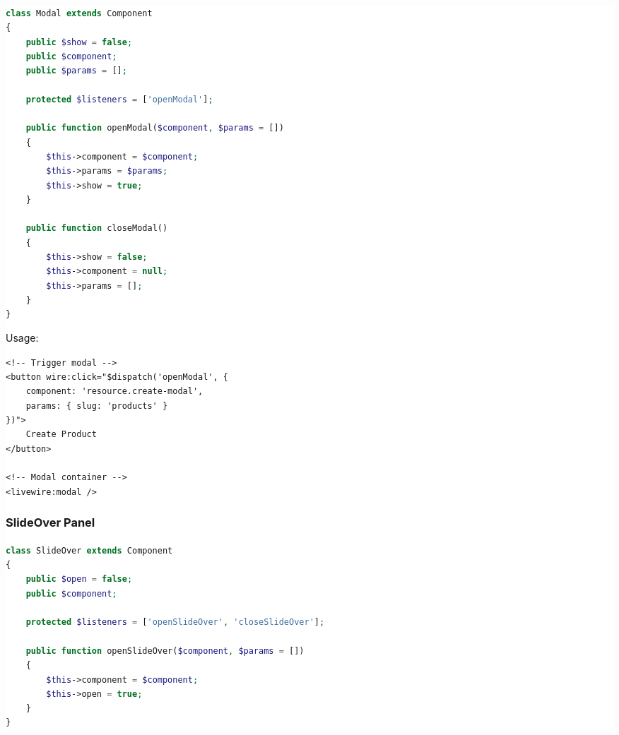 ```php
class Modal extends Component
{
    public $show = false;
    public $component;
    public $params = [];
    
    protected $listeners = ['openModal'];
    
    public function openModal($component, $params = [])
    {
        $this->component = $component;
        $this->params = $params;
        $this->show = true;
    }
    
    public function closeModal()
    {
        $this->show = false;
        $this->component = null;
        $this->params = [];
    }
}
```

Usage:
```blade
<!-- Trigger modal -->
<button wire:click="$dispatch('openModal', { 
    component: 'resource.create-modal',
    params: { slug: 'products' }
})">
    Create Product
</button>

<!-- Modal container -->
<livewire:modal />
```

### SlideOver Panel

```php
class SlideOver extends Component
{
    public $open = false;
    public $component;
    
    protected $listeners = ['openSlideOver', 'closeSlideOver'];
    
    public function openSlideOver($component, $params = [])
    {
        $this->component = $component;
        $this->open = true;
    }
}
```
